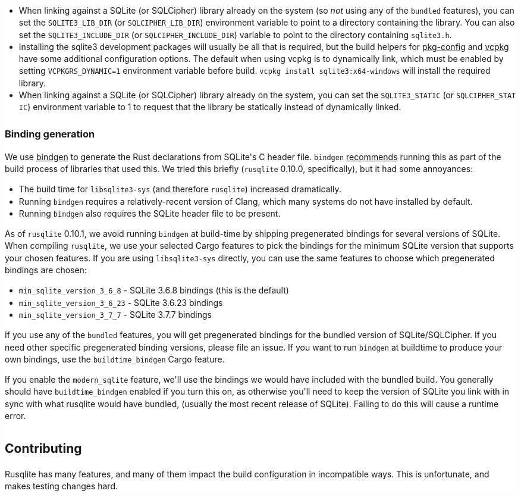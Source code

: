 * When linking against a SQLite (or SQLCipher) library already on the system (so *not* using any of the `bundled` features), you can set the `SQLITE3_LIB_DIR` (or `SQLCIPHER_LIB_DIR`) environment variable to point to a directory containing the library. You can also set the `SQLITE3_INCLUDE_DIR` (or `SQLCIPHER_INCLUDE_DIR`) variable to point to the directory containing `sqlite3.h`.
* Installing the sqlite3 development packages will usually be all that is required, but
  the build helpers for [pkg-config](https://github.com/alexcrichton/pkg-config-rs)
  and [vcpkg](https://github.com/mcgoo/vcpkg-rs) have some additional configuration
  options. The default when using vcpkg is to dynamically link,
  which must be enabled by setting `VCPKGRS_DYNAMIC=1` environment variable before build.
  `vcpkg install sqlite3:x64-windows` will install the required library.
* When linking against a SQLite (or SQLCipher) library already on the system, you can set the `SQLITE3_STATIC` (or `SQLCIPHER_STATIC`) environment variable to 1 to request that the library be statically instead of dynamically linked.


### Binding generation

We use [bindgen](https://crates.io/crates/bindgen) to generate the Rust
declarations from SQLite's C header file. `bindgen`
[recommends](https://github.com/servo/rust-bindgen#library-usage-with-buildrs)
running this as part of the build process of libraries that used this. We tried
this briefly (`rusqlite` 0.10.0, specifically), but it had some annoyances:

* The build time for `libsqlite3-sys` (and therefore `rusqlite`) increased
  dramatically.
* Running `bindgen` requires a relatively-recent version of Clang, which many
  systems do not have installed by default.
* Running `bindgen` also requires the SQLite header file to be present.

As of `rusqlite` 0.10.1, we avoid running `bindgen` at build-time by shipping
pregenerated bindings for several versions of SQLite. When compiling
`rusqlite`, we use your selected Cargo features to pick the bindings for the
minimum SQLite version that supports your chosen features. If you are using
`libsqlite3-sys` directly, you can use the same features to choose which
pregenerated bindings are chosen:

* `min_sqlite_version_3_6_8` - SQLite 3.6.8 bindings (this is the default)
* `min_sqlite_version_3_6_23` - SQLite 3.6.23 bindings
* `min_sqlite_version_3_7_7` - SQLite 3.7.7 bindings

If you use any of the `bundled` features, you will get pregenerated bindings for the
bundled version of SQLite/SQLCipher. If you need other specific pregenerated binding
versions, please file an issue. If you want to run `bindgen` at buildtime to
produce your own bindings, use the `buildtime_bindgen` Cargo feature.

If you enable the `modern_sqlite` feature, we'll use the bindings we would have
included with the bundled build. You generally should have `buildtime_bindgen`
enabled if you turn this on, as otherwise you'll need to keep the version of
SQLite you link with in sync with what rusqlite would have bundled, (usually the
most recent release of SQLite). Failing to do this will cause a runtime error.

## Contributing

Rusqlite has many features, and many of them impact the build configuration in
incompatible ways. This is unfortunate, and makes testing changes hard.
